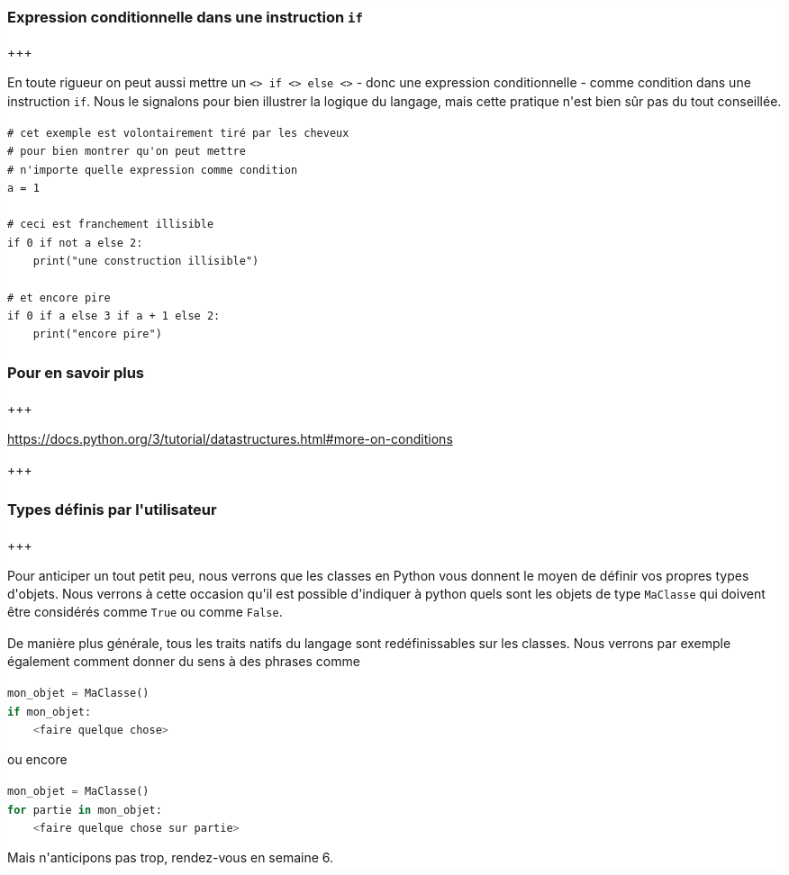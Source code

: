 ### Expression conditionnelle dans une instruction `if`

+++

En toute rigueur on peut aussi mettre un `<> if <> else <>` - donc une expression conditionnelle - comme condition dans une instruction `if`. Nous le signalons pour bien illustrer la logique du langage, mais cette pratique n'est bien sûr pas du tout conseillée.

```{code-cell} ipython3
# cet exemple est volontairement tiré par les cheveux 
# pour bien montrer qu'on peut mettre 
# n'importe quelle expression comme condition
a = 1

# ceci est franchement illisible
if 0 if not a else 2:
    print("une construction illisible")

# et encore pire
if 0 if a else 3 if a + 1 else 2:
    print("encore pire")
```

### Pour en savoir plus

+++

<https://docs.python.org/3/tutorial/datastructures.html#more-on-conditions>

+++

### Types définis par l'utilisateur

+++

Pour anticiper un tout petit peu, nous verrons que les classes en Python vous donnent le moyen de définir vos propres types d'objets. Nous verrons à cette occasion qu'il est possible d'indiquer à python quels sont les objets de type `MaClasse` qui doivent être considérés comme `True` ou comme `False`. 

De manière plus générale, tous les traits natifs du langage sont redéfinissables sur les classes. Nous verrons par exemple également comment donner du sens à des phrases comme


```python
mon_objet = MaClasse()
if mon_objet:
    <faire quelque chose>
```

ou encore 

```python
mon_objet = MaClasse()
for partie in mon_objet:
    <faire quelque chose sur partie>
```

Mais n'anticipons pas trop, rendez-vous en semaine 6.

